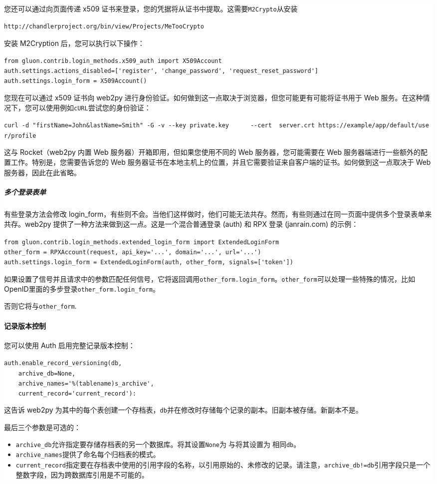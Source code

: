 您还可以通过向页面传递 x509 证书来登录，您的凭据将从证书中提取。这需要`M2Crypto`从安装

```
http://chandlerproject.org/bin/view/Projects/MeTooCrypto
```

安装 M2Cryption 后，您可以执行以下操作：

```
from gluon.contrib.login_methods.x509_auth import X509Account
auth.settings.actions_disabled=['register', 'change_password', 'request_reset_password']
auth.settings.login_form = X509Account()
```

您现在可以通过 x509 证书向 web2py 进行身份验证。如何做到这一点取决于浏览器，但您可能更有可能将证书用于 Web 服务。在这种情况下，您可以使用例如`cURL`尝试您的身份验证：

```
curl -d "firstName=John&lastName=Smith" -G -v --key private.key      --cert  server.crt https://example/app/default/user/profile
```

这与 Rocket（web2py 内置 Web 服务器）开箱即用，但如果您使用不同的 Web 服务器，您可能需要在 Web 服务器端进行一些额外的配置工作。特别是，您需要告诉您的 Web 服务器证书在本地主机上的位置，并且它需要验证来自客户端的证书。如何做到这一点取决于 Web 服务器，因此在此省略。

##### 多个登录表单

有些登录方法会修改 login_form，有些则不会。当他们这样做时，他们可能无法共存。然而，有些则通过在同一页面中提供多个登录表单来共存。web2py 提供了一种方法来做到这一点。这是一个混合普通登录 (auth) 和 RPX 登录 (janrain.com) 的示例：

```
from gluon.contrib.login_methods.extended_login_form import ExtendedLoginForm
other_form = RPXAccount(request, api_key='...', domain='...', url='...')
auth.settings.login_form = ExtendedLoginForm(auth, other_form, signals=['token'])
```

如果设置了信号并且请求中的参数匹配任何信号，它将返回调用`other_form.login_form`。`other_form`可以处理一些特殊的情况，比如OpenID里面的多步登录`other_form.login_form`。

否则它将与`other_form`.



#### 记录版本控制

您可以使用 Auth 启用完整记录版本控制：

```
auth.enable_record_versioning(db,
    archive_db=None,
    archive_names='%(tablename)s_archive',
    current_record='current_record'):
```

这告诉 web2py 为其中的每个表创建一个存档表，`db`并在修改时存储每个记录的副本。旧副本被存储。新副本不是。

最后三个参数是可选的：

- `archive_db`允许指定要存储存档表的另一个数据库。将其设置`None`为 与将其设置为 相同`db`。
- `archive_names`提供了命名每个归档表的模式。
- `current_record`指定要在存档表中使用的引用字段的名称，以引用原始的、未修改的记录。请注意，`archive_db!=db`引用字段只是一个整数字段，因为跨数据库引用是不可能的。
